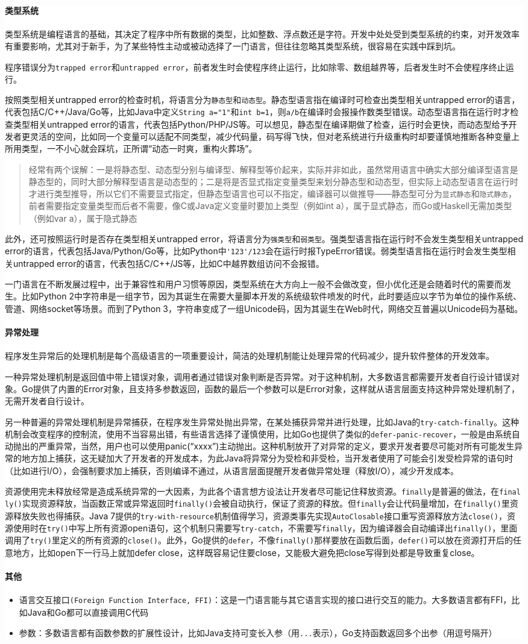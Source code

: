 #### 类型系统
类型系统是编程语言的基础，其决定了程序中所有数据的类型，比如整数、浮点数还是字符。开发中处处受到类型系统的约束，对开发效率有重要影响，尤其对于新手，为了某些特性主动或被动选择了一门语言，但往往忽略其类型系统，很容易在实践中踩到坑。

程序错误分为`trapped error`和`untrapped error`，前者发生时会使程序终止运行，比如除零、数组越界等，后者发生时不会使程序终止运行。

按照类型相关untrapped error的检查时机，将语言分为`静态型`和`动态型`。静态型语言指在编译时可检查出类型相关untrapped error的语言，代表包括C/C++/Java/Go等，比如Java中定义`String a="1"`和`int b=1`，则`a/b`在编译时会报操作数类型错误。动态型语言指在运行时才检查类型相关untrapped error的语言，代表包括Python/PHP/JS等。可以想见，静态型在编译期做了检查，运行时会更快，而动态型给予开发者更灵活的空间，比如同一个变量可以适配不同类型，减少代码量，码写得飞快，但对老系统进行升级重构时却要谨慎地推断各种变量上所用类型，一不小心就会踩坑，正所谓“动态一时爽，重构火葬场”。

> 经常有两个误解：一是将静态型、动态型分别与编译型、解释型等价起来，实际并非如此，虽然常用语言中确实大部分编译型语言是静态型的，同时大部分解释型语言是动态型的；二是将是否显式指定变量类型来划分静态型和动态型，但实际上动态型语言在运行时才进行类型推导，所以它们不需要显式指定，但静态型语言也可以不指定，编译器可以做推导——静态型可分为`显式静态`和`隐式静态`，前者需要指定变量类型而后者不需要，像C或Java定义变量时要加上类型（例如int a），属于显式静态，而Go或Haskell无需加类型（例如var a），属于隐式静态

此外，还可按照运行时是否存在类型相关untrapped error，将语言分为`强类型`和`弱类型`。强类型语言指在运行时不会发生类型相关untrapped error的语言，代表包括Java/Python/Go等，比如Python中`'123'/123`会在运行时报TypeError错误。弱类型语言指在运行时会发生类型相关untrapped error的语言，代表包括C/C++/JS等，比如C中越界数组访问不会报错。

一门语言在不断发展过程中，出于兼容性和用户习惯等原因，类型系统在大方向上一般不会做改变，但小优化还是会随着时代的需要而发生。比如Python 2中字符串是一组字节，因为其诞生在需要大量脚本开发的系统级软件喷发的时代，此时要适应以字节为单位的操作系统、管道、网络socket等场景。而到了Python 3，字符串变成了一组Unicode码，因为其诞生在Web时代，网络交互普遍以Unicode码为基础。

#### 异常处理
程序发生异常后的处理机制是每个高级语言的一项重要设计，简洁的处理机制能让处理异常的代码减少，提升软件整体的开发效率。

一种异常处理机制是返回值中带上错误对象，调用者通过错误对象判断是否异常。对于这种机制，大多数语言都需要开发者自行设计错误对象。Go提供了内置的Error对象，且支持多参数返回，函数的最后一个参数可以是Error对象，这样就从语言层面支持这种异常处理机制了，无需开发者自行设计。

另一种普遍的异常处理机制是异常捕获，在程序发生异常处抛出异常，在某处捕获异常并进行处理，比如Java的`try-catch-finally`。这种机制会改变程序的控制流，使用不当容易出错，有些语言选择了谨慎使用，比如Go也提供了类似的`defer-panic-recover`，一般是由系统自动抛出的严重异常，当然，用户也可以使用panic(“xxxx”)主动抛出。这种机制放开了对异常的定义，要求开发者要尽可能对所有可能发生异常的地方加上捕获，这无疑加大了开发者的开发成本，为此Java将异常分为受检和非受检，当开发者使用了可能会引发受检异常的语句时（比如进行I/O），会强制要求加上捕获，否则编译不通过，从语言层面提醒开发者做异常处理（释放I/O），减少开发成本。

资源使用完未释放经常是造成系统异常的一大因素，为此各个语言想方设法让开发者尽可能记住释放资源。`finally`是普遍的做法，在`finally()`实现资源释放，当函数正常或异常返回时`finally()`会被自动执行，保证了资源的释放。但`finally`会让代码量增加，在`finally()`里资源释放失败也得捕获。Java 7提供的`try-with-resource`机制值得学习，资源类事先实现`AutoClosable`接口重写资源释放方法`close()`，资源使用时在`try()`中写上所有资源open语句，这个机制只需要写`try-catch`，不需要写`finally`，因为编译器会自动编译出`finally()`，里面调用了`try()`里定义的所有资源的`close()`。此外，Go提供的`defer`，不像`finally()`那样要放在函数后面，`defer()`可以放在资源打开后的任意地方，比如open下一行马上就加defer close，这样既容易记住要close，又能极大避免把close写得到处都是导致重复close。

#### 其他

* 语言交互接口`(Foreign Function Interface, FFI)`：这是一门语言能与其它语言实现的接口进行交互的能力。大多数语言都有FFI，比如Java和Go都可以直接调用C代码

* 参数：多数语言都有函数参数的扩展性设计，比如Java支持可变长入参（用`...`表示），Go支持函数返回多个出参（用逗号隔开）
